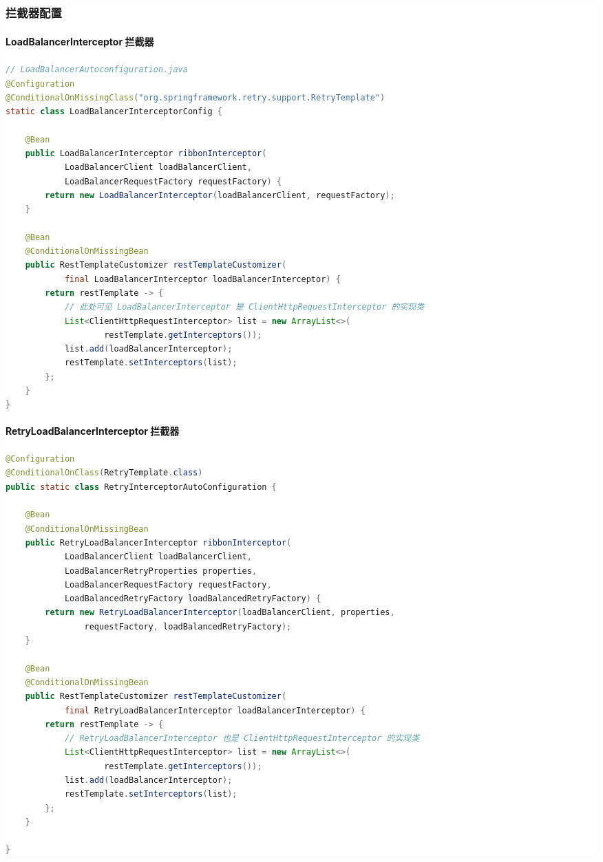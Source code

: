### 拦截器配置

#### LoadBalancerInterceptor 拦截器

```java
// LoadBalancerAutoconfiguration.java
@Configuration
@ConditionalOnMissingClass("org.springframework.retry.support.RetryTemplate")
static class LoadBalancerInterceptorConfig {

    @Bean
    public LoadBalancerInterceptor ribbonInterceptor(
            LoadBalancerClient loadBalancerClient,
            LoadBalancerRequestFactory requestFactory) {
        return new LoadBalancerInterceptor(loadBalancerClient, requestFactory);
    }

    @Bean
    @ConditionalOnMissingBean
    public RestTemplateCustomizer restTemplateCustomizer(
            final LoadBalancerInterceptor loadBalancerInterceptor) {
        return restTemplate -> {
            // 此处可见 LoadBalancerInterceptor 是 ClientHttpRequestInterceptor 的实现类
            List<ClientHttpRequestInterceptor> list = new ArrayList<>(
                    restTemplate.getInterceptors());
            list.add(loadBalancerInterceptor);
            restTemplate.setInterceptors(list);
        };
    }
}
```

#### RetryLoadBalancerInterceptor 拦截器

```java
@Configuration
@ConditionalOnClass(RetryTemplate.class)
public static class RetryInterceptorAutoConfiguration {

    @Bean
    @ConditionalOnMissingBean
    public RetryLoadBalancerInterceptor ribbonInterceptor(
            LoadBalancerClient loadBalancerClient,
            LoadBalancerRetryProperties properties,
            LoadBalancerRequestFactory requestFactory,
            LoadBalancedRetryFactory loadBalancedRetryFactory) {
        return new RetryLoadBalancerInterceptor(loadBalancerClient, properties,
                requestFactory, loadBalancedRetryFactory);
    }

    @Bean
    @ConditionalOnMissingBean
    public RestTemplateCustomizer restTemplateCustomizer(
            final RetryLoadBalancerInterceptor loadBalancerInterceptor) {
        return restTemplate -> {
            // RetryLoadBalancerInterceptor 也是 ClientHttpRequestInterceptor 的实现类
            List<ClientHttpRequestInterceptor> list = new ArrayList<>(
                    restTemplate.getInterceptors());
            list.add(loadBalancerInterceptor);
            restTemplate.setInterceptors(list);
        };
    }

}
```